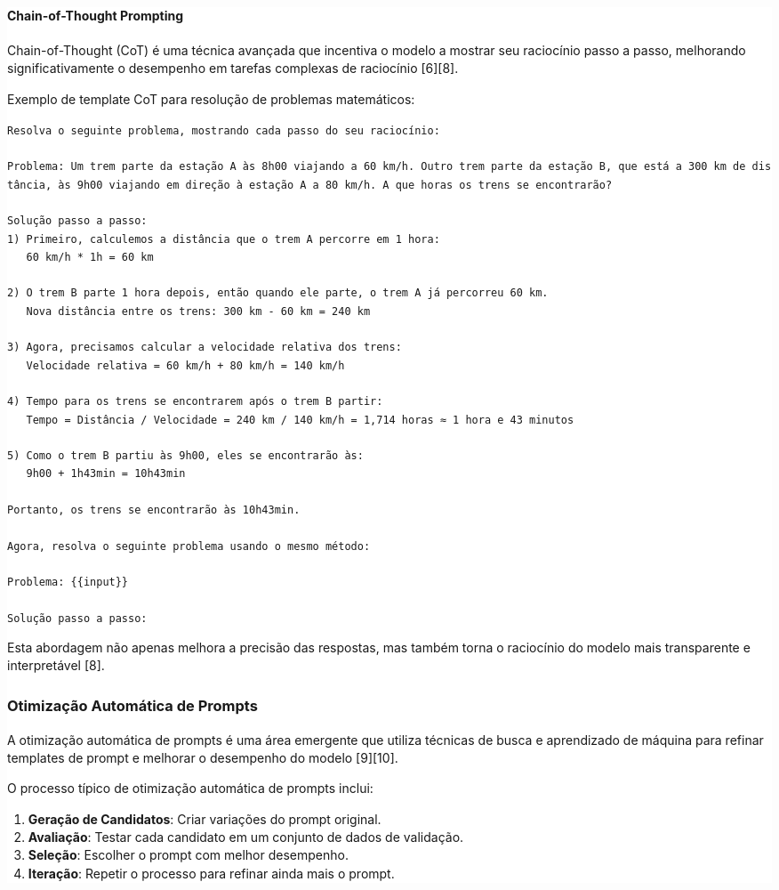 #### Chain-of-Thought Prompting

Chain-of-Thought (CoT) é uma técnica avançada que incentiva o modelo a mostrar seu raciocínio passo a passo, melhorando significativamente o desempenho em tarefas complexas de raciocínio [6][8].

Exemplo de template CoT para resolução de problemas matemáticos:

```
Resolva o seguinte problema, mostrando cada passo do seu raciocínio:

Problema: Um trem parte da estação A às 8h00 viajando a 60 km/h. Outro trem parte da estação B, que está a 300 km de distância, às 9h00 viajando em direção à estação A a 80 km/h. A que horas os trens se encontrarão?

Solução passo a passo:
1) Primeiro, calculemos a distância que o trem A percorre em 1 hora:
   60 km/h * 1h = 60 km

2) O trem B parte 1 hora depois, então quando ele parte, o trem A já percorreu 60 km.
   Nova distância entre os trens: 300 km - 60 km = 240 km

3) Agora, precisamos calcular a velocidade relativa dos trens:
   Velocidade relativa = 60 km/h + 80 km/h = 140 km/h

4) Tempo para os trens se encontrarem após o trem B partir:
   Tempo = Distância / Velocidade = 240 km / 140 km/h = 1,714 horas ≈ 1 hora e 43 minutos

5) Como o trem B partiu às 9h00, eles se encontrarão às:
   9h00 + 1h43min = 10h43min

Portanto, os trens se encontrarão às 10h43min.

Agora, resolva o seguinte problema usando o mesmo método:

Problema: {{input}}

Solução passo a passo:
```

Esta abordagem não apenas melhora a precisão das respostas, mas também torna o raciocínio do modelo mais transparente e interpretável [8].

### Otimização Automática de Prompts

A otimização automática de prompts é uma área emergente que utiliza técnicas de busca e aprendizado de máquina para refinar templates de prompt e melhorar o desempenho do modelo [9][10].

O processo típico de otimização automática de prompts inclui:

1. **Geração de Candidatos**: Criar variações do prompt original.
2. **Avaliação**: Testar cada candidato em um conjunto de dados de validação.
3. **Seleção**: Escolher o prompt com melhor desempenho.
4. **Iteração**: Repetir o processo para refinar ainda mais o prompt.
